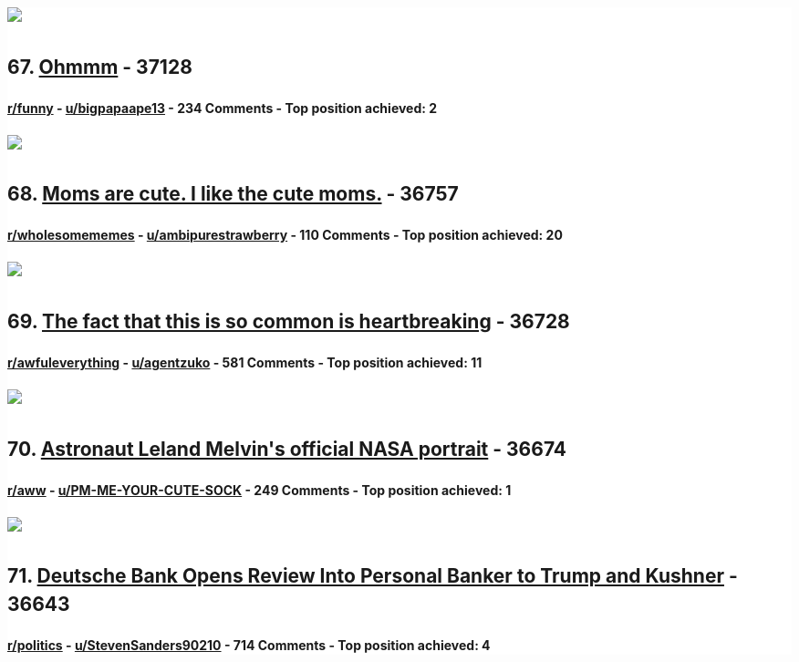 <a href="https://i.redd.it/1ww3cbwi0ke51.jpg"><img src="https://b.thumbs.redditmedia.com/2H2GAIB-ImPoowE-0LETYQkj0uDZ1dvoMXdwc56ncCg.jpg"></img></a>

## 67. [Ohmmm](http://reddit.com/r/funny/comments/i27wg1/ohmmm/) - 37128
#### [r/funny](http://reddit.com/r/funny) - [u/bigpapaape13](http://reddit.com/u/bigpapaape13) - 234 Comments - Top position achieved: 2

<a href="https://i.redd.it/bcskh2qxeje51.jpg"><img src="https://b.thumbs.redditmedia.com/qfDb0tKgx2aMO1kdtNMmOaZAb-H6SvSrjqv3Bj94kWM.jpg"></img></a>

## 68. [Moms are cute. I like the cute moms.](http://reddit.com/r/wholesomememes/comments/i2i5ya/moms_are_cute_i_like_the_cute_moms/) - 36757
#### [r/wholesomememes](http://reddit.com/r/wholesomememes) - [u/ambipurestrawberry](http://reddit.com/u/ambipurestrawberry) - 110 Comments - Top position achieved: 20

<a href="https://i.redd.it/4i5olg676ne51.jpg"><img src="https://a.thumbs.redditmedia.com/cz-Hl3vp0ovj6JxJgTTBj8Jo3kGF6bkN2Oi1nT7F_50.jpg"></img></a>

## 69. [The fact that this is so common is heartbreaking](http://reddit.com/r/awfuleverything/comments/i2am87/the_fact_that_this_is_so_common_is_heartbreaking/) - 36728
#### [r/awfuleverything](http://reddit.com/r/awfuleverything) - [u/agentzuko](http://reddit.com/u/agentzuko) - 581 Comments - Top position achieved: 11

<a href="https://i.redd.it/0z8hqb4vrke51.jpg"><img src="https://a.thumbs.redditmedia.com/fgRDJqW7kYGtKIbaLq8HR0a5jPyd29W0t50oK4VNM44.jpg"></img></a>

## 70. [Astronaut Leland Melvin's official NASA portrait](http://reddit.com/r/aww/comments/i2dzgb/astronaut_leland_melvins_official_nasa_portrait/) - 36674
#### [r/aww](http://reddit.com/r/aww) - [u/PM-ME-YOUR-CUTE-SOCK](http://reddit.com/u/PM-ME-YOUR-CUTE-SOCK) - 249 Comments - Top position achieved: 1

<a href="https://i.redd.it/rm1z8449u0e31.jpg"><img src="https://b.thumbs.redditmedia.com/FuCrNOvjzbLy8IqTi4OrW64JtBa_7bL4FXCb19nchvw.jpg"></img></a>

## 71. [Deutsche Bank Opens Review Into Personal Banker to Trump and Kushner](http://reddit.com/r/politics/comments/i2ihsi/deutsche_bank_opens_review_into_personal_banker/) - 36643
#### [r/politics](http://reddit.com/r/politics) - [u/StevenSanders90210](http://reddit.com/u/StevenSanders90210) - 714 Comments - Top position achieved: 4
